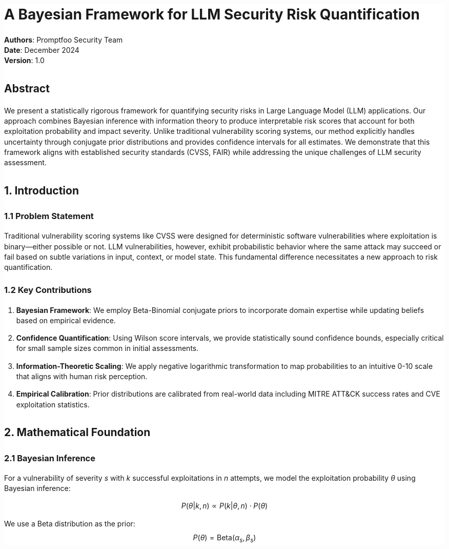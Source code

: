 # A Bayesian Framework for LLM Security Risk Quantification

**Authors**: Promptfoo Security Team  
**Date**: December 2024  
**Version**: 1.0

## Abstract

We present a statistically rigorous framework for quantifying security risks in Large Language Model (LLM) applications. Our approach combines Bayesian inference with information theory to produce interpretable risk scores that account for both exploitation probability and impact severity. Unlike traditional vulnerability scoring systems, our method explicitly handles uncertainty through conjugate prior distributions and provides confidence intervals for all estimates. We demonstrate that this framework aligns with established security standards (CVSS, FAIR) while addressing the unique challenges of LLM security assessment.

## 1. Introduction

### 1.1 Problem Statement

Traditional vulnerability scoring systems like CVSS were designed for deterministic software vulnerabilities where exploitation is binary—either possible or not. LLM vulnerabilities, however, exhibit probabilistic behavior where the same attack may succeed or fail based on subtle variations in input, context, or model state. This fundamental difference necessitates a new approach to risk quantification.

### 1.2 Key Contributions

1. **Bayesian Framework**: We employ Beta-Binomial conjugate priors to incorporate domain expertise while updating beliefs based on empirical evidence.

2. **Confidence Quantification**: Using Wilson score intervals, we provide statistically sound confidence bounds, especially critical for small sample sizes common in initial assessments.

3. **Information-Theoretic Scaling**: We apply negative logarithmic transformation to map probabilities to an intuitive 0-10 scale that aligns with human risk perception.

4. **Empirical Calibration**: Prior distributions are calibrated from real-world data including MITRE ATT&CK success rates and CVE exploitation statistics.

## 2. Mathematical Foundation

### 2.1 Bayesian Inference

For a vulnerability of severity $s$ with $k$ successful exploitations in $n$ attempts, we model the exploitation probability $\theta$ using Bayesian inference:

$$P(\theta | k, n) \propto P(k | \theta, n) \cdot P(\theta)$$

We use a Beta distribution as the prior:
$$P(\theta) = \text{Beta}(\alpha_s, \beta_s)$$
